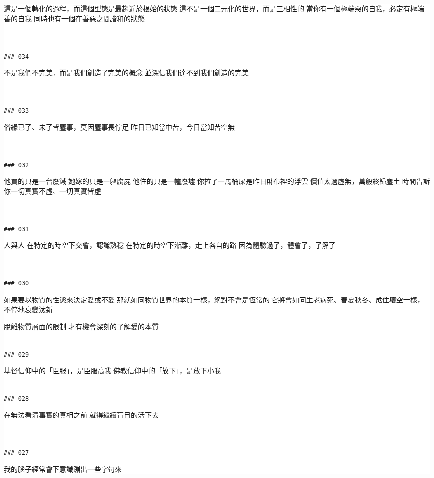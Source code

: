 這是一個轉化的過程，而這個型態是最趨近於根始的狀態
這不是一個二元化的世界，而是三相性的
當你有一個極端惡的自我，必定有極端善的自我
同時也有一個在善惡之間諧和的狀態
```


### 034
```
不是我們不完美，而是我們創造了完美的概念
並深信我們達不到我們創造的完美
```


### 033
```
俗緣已了、未了皆塵事，莫因塵事長佇足
昨日已知當中苦，今日當知苦空無
```


### 032
```
他買的只是一台廢鐵
她嫁的只是一軀腐屍
他住的只是一幢廢墟
你拉了一馬桶屎是昨日財布裡的浮雲
價值太過虛無，萬般終歸塵土
時間告訴你一切真實不虛、一切真實皆虛
```


### 031
```
人與人
在特定的時空下交會，認識熟稔
在特定的時空下漸離，走上各自的路
因為體驗過了，體會了，了解了
```


### 030
```
如果要以物質的性態來決定愛或不愛
那就如同物質世界的本質一樣，絕對不會是恆常的
它將會如同生老病死、春夏秋冬、成住壞空一樣，不停地衰變汰新

脫離物質層面的限制
才有機會深刻的了解愛的本質
```

### 029
```
基督信仰中的「臣服」，是臣服高我
佛教信仰中的「放下」，是放下小我
```

### 028
```
在無法看清事實的真相之前
就得繼續盲目的活下去
```


### 027
```
我的腦子經常會下意識蹦出一些字句來